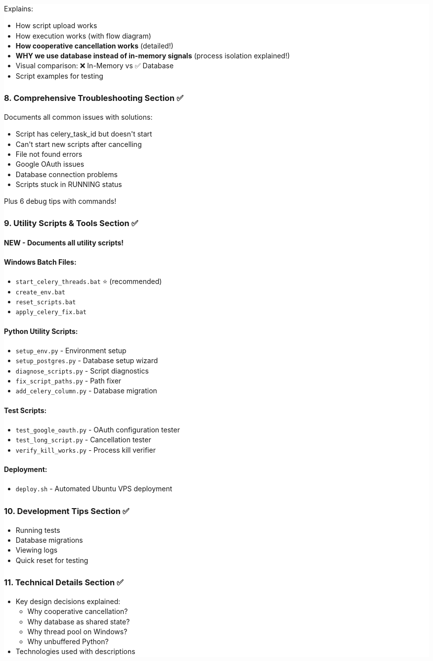 Explains:
- How script upload works
- How execution works (with flow diagram)
- **How cooperative cancellation works** (detailed!)
- **WHY we use database instead of in-memory signals** (process isolation explained!)
- Visual comparison: ❌ In-Memory vs ✅ Database
- Script examples for testing

### 8. Comprehensive Troubleshooting Section ✅
Documents all common issues with solutions:
- Script has celery_task_id but doesn't start
- Can't start new scripts after cancelling
- File not found errors
- Google OAuth issues
- Database connection problems
- Scripts stuck in RUNNING status

Plus 6 debug tips with commands!

### 9. Utility Scripts & Tools Section ✅
**NEW - Documents all utility scripts!**

#### Windows Batch Files:
- `start_celery_threads.bat` ⭐ (recommended)
- `create_env.bat`
- `reset_scripts.bat`
- `apply_celery_fix.bat`

#### Python Utility Scripts:
- `setup_env.py` - Environment setup
- `setup_postgres.py` - Database setup wizard
- `diagnose_scripts.py` - Script diagnostics
- `fix_script_paths.py` - Path fixer
- `add_celery_column.py` - Database migration

#### Test Scripts:
- `test_google_oauth.py` - OAuth configuration tester
- `test_long_script.py` - Cancellation tester
- `verify_kill_works.py` - Process kill verifier

#### Deployment:
- `deploy.sh` - Automated Ubuntu VPS deployment

### 10. Development Tips Section ✅
- Running tests
- Database migrations
- Viewing logs
- Quick reset for testing

### 11. Technical Details Section ✅
- Key design decisions explained:
  - Why cooperative cancellation?
  - Why database as shared state?
  - Why thread pool on Windows?
  - Why unbuffered Python?
- Technologies used with descriptions
